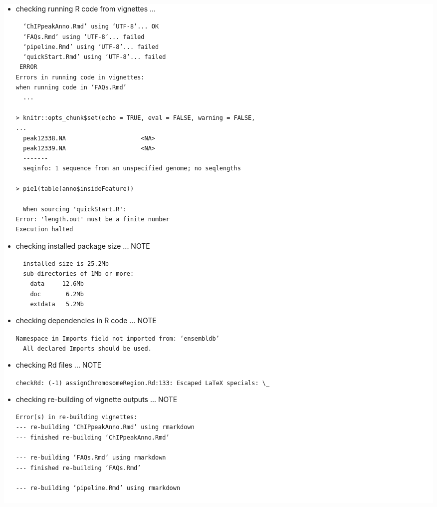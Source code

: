 *   checking running R code from vignettes ...
    ```
      ‘ChIPpeakAnno.Rmd’ using ‘UTF-8’... OK
      ‘FAQs.Rmd’ using ‘UTF-8’... failed
      ‘pipeline.Rmd’ using ‘UTF-8’... failed
      ‘quickStart.Rmd’ using ‘UTF-8’... failed
     ERROR
    Errors in running code in vignettes:
    when running code in ‘FAQs.Rmd’
      ...
    
    > knitr::opts_chunk$set(echo = TRUE, eval = FALSE, warning = FALSE, 
    ...
      peak12338.NA                     <NA>
      peak12339.NA                     <NA>
      -------
      seqinfo: 1 sequence from an unspecified genome; no seqlengths
    
    > pie1(table(anno$insideFeature))
    
      When sourcing 'quickStart.R':
    Error: 'length.out' must be a finite number
    Execution halted
    ```

*   checking installed package size ... NOTE
    ```
      installed size is 25.2Mb
      sub-directories of 1Mb or more:
        data     12.6Mb
        doc       6.2Mb
        extdata   5.2Mb
    ```

*   checking dependencies in R code ... NOTE
    ```
    Namespace in Imports field not imported from: ‘ensembldb’
      All declared Imports should be used.
    ```

*   checking Rd files ... NOTE
    ```
    checkRd: (-1) assignChromosomeRegion.Rd:133: Escaped LaTeX specials: \_
    ```

*   checking re-building of vignette outputs ... NOTE
    ```
    Error(s) in re-building vignettes:
    --- re-building ‘ChIPpeakAnno.Rmd’ using rmarkdown
    --- finished re-building ‘ChIPpeakAnno.Rmd’
    
    --- re-building ‘FAQs.Rmd’ using rmarkdown
    --- finished re-building ‘FAQs.Rmd’
    
    --- re-building ‘pipeline.Rmd’ using rmarkdown
    